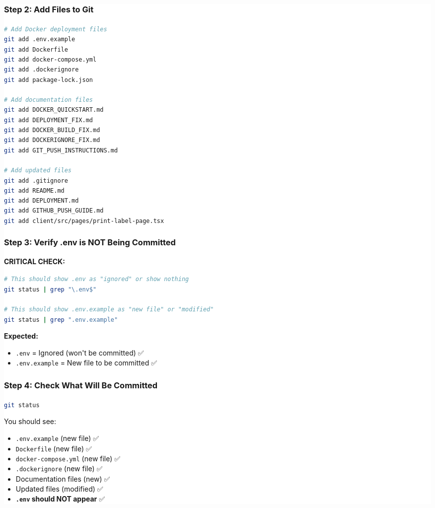### Step 2: Add Files to Git

```bash
# Add Docker deployment files
git add .env.example
git add Dockerfile
git add docker-compose.yml
git add .dockerignore
git add package-lock.json

# Add documentation files
git add DOCKER_QUICKSTART.md
git add DEPLOYMENT_FIX.md
git add DOCKER_BUILD_FIX.md
git add DOCKERIGNORE_FIX.md
git add GIT_PUSH_INSTRUCTIONS.md

# Add updated files
git add .gitignore
git add README.md
git add DEPLOYMENT.md
git add GITHUB_PUSH_GUIDE.md
git add client/src/pages/print-label-page.tsx
```

### Step 3: Verify .env is NOT Being Committed

**CRITICAL CHECK:**
```bash
# This should show .env as "ignored" or show nothing
git status | grep "\.env$"

# This should show .env.example as "new file" or "modified"
git status | grep ".env.example"
```

**Expected:**
- `.env` = Ignored (won't be committed) ✅
- `.env.example` = New file to be committed ✅

### Step 4: Check What Will Be Committed

```bash
git status
```

You should see:
- `.env.example` (new file) ✅
- `Dockerfile` (new file) ✅
- `docker-compose.yml` (new file) ✅
- `.dockerignore` (new file) ✅
- Documentation files (new) ✅
- Updated files (modified) ✅
- **`.env` should NOT appear** ✅
